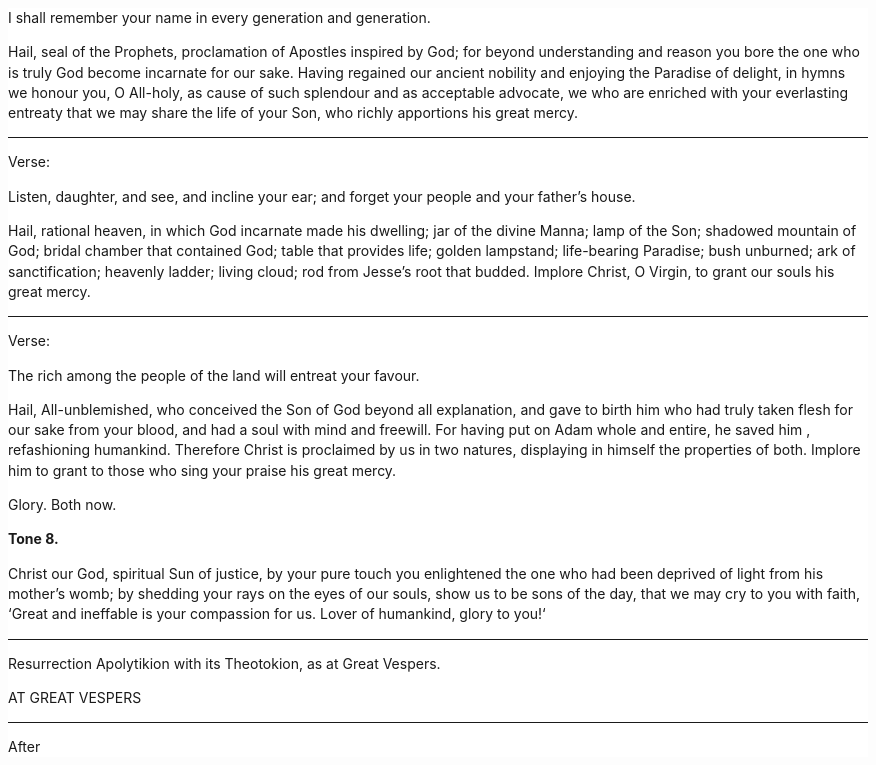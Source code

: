 I shall remember your name in every generation and generation.

Hail, seal of the Prophets, proclamation of Apostles inspired by God;
for beyond understanding and reason you bore the one who is truly God
become incarnate for our sake. Having regained our ancient nobility and
enjoying the Paradise of delight, in hymns we honour you, O All-holy, as
cause of such splendour and as acceptable advocate, we who are enriched
with your everlasting entreaty that we may share the life of your Son,
who richly apportions his great mercy.

****

Verse:

Listen, daughter, and see, and incline your ear; and forget your people
and your father’s house.

Hail, rational heaven, in which God incarnate made his dwelling; jar of
the divine Manna; lamp of the Son; shadowed mountain of God; bridal
chamber that contained God; table that provides life; golden lampstand;
life-bearing Paradise; bush unburned; ark of sanctification; heavenly
ladder; living cloud; rod from Jesse’s root that budded. Implore Christ,
O Virgin, to grant our souls his great mercy.

****

Verse:

The rich among the people of the land will entreat your favour.

Hail, All-unblemished, who conceived the Son of God beyond all
explanation, and gave to birth him who had truly taken flesh for our
sake from your blood, and had a soul with mind and freewill. For having
put on Adam whole and entire, he saved him , refashioning humankind.
Therefore Christ is proclaimed by us in two natures, displaying in
himself the properties of both. Implore him to grant to those who sing
your praise his great mercy.

Glory. Both now.

**Tone 8.**

Christ our God, spiritual Sun of justice, by your pure touch you
enlightened the one who had been deprived of light from his mother’s
womb; by shedding your rays on the eyes of our souls, show us to be sons
of the day, that we may cry to you with faith, ‘Great and ineffable is
your compassion for us. Lover of humankind, glory to you!‘

****

Resurrection Apolytikion with its Theotokion, as at Great Vespers.

AT GREAT VESPERS

****

After
